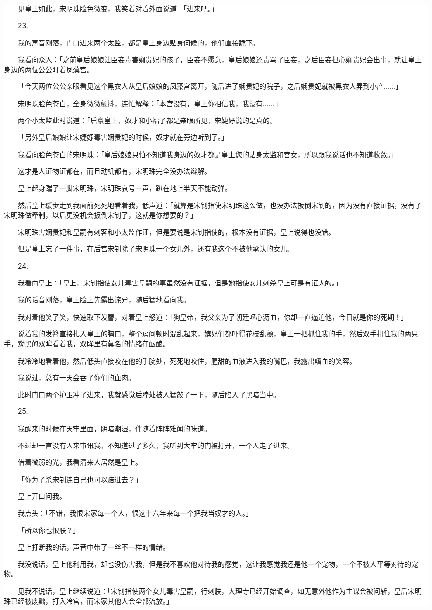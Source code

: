 &emsp;&emsp;见皇上如此，宋明珠脸色微变，我笑着对着外面说道：「进来吧。」  
  
&emsp;&emsp;23.  
  
&emsp;&emsp;我的声音刚落，门口进来两个太监，都是皇上身边贴身伺候的，他们直接跪下。  
  
&emsp;&emsp;我看向众人：「之前皇后娘娘让臣妾毒害娴贵妃的孩子，臣妾不愿意，皇后娘娘还责骂了臣妾，之后臣妾担心娴贵妃会出事，就让皇上身边的两位公公盯着凤藻宫。  
  
&emsp;&emsp;「今天两位公公亲眼看见这个黑衣人从皇后娘娘的凤藻宫离开，随后进了娴贵妃的院子，之后娴贵妃就被黑衣人弄到小产……」  
  
&emsp;&emsp;宋明珠脸色苍白，全身微微颤抖，连忙解释：「本宫没有，皇上你相信我，我没有……」  
  
&emsp;&emsp;两个小太监此时说道：「启禀皇上，奴才和小福子都是亲眼所见，宋婕妤说的是真的。  
  
&emsp;&emsp;「另外皇后娘娘让宋婕妤毒害娴贵妃的时候，奴才就在旁边听到了。」  
  
&emsp;&emsp;我看向脸色苍白的宋明珠：「皇后娘娘只怕不知道我身边的奴才都是皇上您的贴身太监和宫女，所以跟我说话也不知道收敛。」  
  
&emsp;&emsp;这才是人证物证都在，而且动机都有，宋明珠完全没办法辩解。  
  
&emsp;&emsp;皇上起身踹了一脚宋明珠，宋明珠哀号一声，趴在地上半天不能动弹。  
  
&emsp;&emsp;然后皇上缓步走到我面前死死地看着我，低声道：「就算是宋钊指使宋明珠这么做，也没办法扳倒宋钊的，因为没有直接证据，没有了宋明珠做牵制，以后更没机会扳倒宋钊了，这就是你想要的？」  
  
&emsp;&emsp;宋明珠害娴贵妃和皇嗣有刺客和小太监作证，但是要说是宋钊指使的，根本没有证据，皇上说得也没错。  
  
&emsp;&emsp;但是皇上忘了一件事，在后宫宋钊除了宋明珠一个女儿外，还有我这个不被他承认的女儿。  
  
&emsp;&emsp;24.  
  
&emsp;&emsp;我看向皇上：「皇上，宋钊指使女儿毒害皇嗣的事虽然没有证据，但是她指使女儿刺杀皇上可是有证人的。」  
  
&emsp;&emsp;我的话音刚落，皇上脸上先露出诧异，随后猛地看向我。  
  
&emsp;&emsp;我对着他笑了笑，快速取下发簪，对着皇上怒道：「狗皇帝，我父亲为了朝廷呕心沥血，你却一直逼迫他，今日就是你的死期！」  
  
&emsp;&emsp;说着我的发簪直接扎入皇上的胸口，整个房间顿时混乱起来，嫔妃们都吓得花枝乱颤，皇上一把抓住我的手，然后双手扣住我的两只手，黝黑的双眸看着我，双眸里有莫名的情绪在酝酿。  
  
&emsp;&emsp;我冷冷地看着他，然后低头直接咬在他的手腕处，死死地咬住，腥甜的血液进入我的嘴巴，我露出嗜血的笑容。  
  
&emsp;&emsp;我说过，总有一天会吞了你们的血肉。  
  
&emsp;&emsp;此时门口两个护卫冲了进来，我就感觉后脖处被人猛敲了一下，随后陷入了黑暗当中。  
  
&emsp;&emsp;25.  
  
&emsp;&emsp;我醒来的时候在天牢里面，阴暗潮湿，伴随着阵阵难闻的味道。  
  
&emsp;&emsp;不过却一直没有人来审讯我，不知道过了多久，我听到大牢的门被打开，一个人走了进来。  
  
&emsp;&emsp;借着微弱的光，我看清来人居然是皇上。  
  
&emsp;&emsp;「你为了杀宋钊连自己也可以赔进去？」  
  
&emsp;&emsp;皇上开口问我。  
  
&emsp;&emsp;我点头：「不错，我恨宋家每一个人，恨这十六年来每一个把我当奴才的人。」  
  
&emsp;&emsp;「所以你也恨朕？」  
  
&emsp;&emsp;皇上打断我的话，声音中带了一丝不一样的情绪。  
  
&emsp;&emsp;我没说话，皇上他利用我，却也没伤害我，但是我不喜欢他对待我的感觉，这让我感觉我还是他一个宠物，一个不被人平等对待的宠物。  
  
&emsp;&emsp;见我不说话，皇上继续说道：「宋钊指使两个女儿毒害皇嗣，行刺朕，大理寺已经开始调查，如无意外他作为主谋会被问斩，皇后宋明珠已经被废黜，打入冷宫，而宋家其他人会全部流放。」  
  